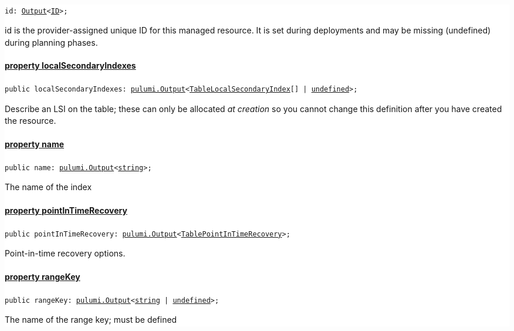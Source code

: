 <pre class="highlight"><code><span class='kd'></span>id: <a href='/docs/reference/pkg/nodejs/pulumi/pulumi/#Output'>Output</a>&lt;<a href='/docs/reference/pkg/nodejs/pulumi/pulumi/#ID'>ID</a>&gt;;</code></pre>

id is the provider-assigned unique ID for this managed resource.  It is set during
deployments and may be missing (undefined) during planning phases.

<h4 class="pdoc-member-header" id="Table-localSecondaryIndexes">
<a class="pdoc-child-name" href="https://github.com/pulumi/pulumi-aws/blob/e07f1c21047146459fa7794a69555b4dd80e2222/sdk/nodejs/dynamodb/table.ts#L144">property <b>localSecondaryIndexes</b></a>
</h4>

<pre class="highlight"><code><span class='kd'>public </span>localSecondaryIndexes: <a href='/docs/reference/pkg/nodejs/pulumi/pulumi/#Output'>pulumi.Output</a>&lt;<a href='/docs/reference/pkg/nodejs/pulumi/aws/types/output/#TableLocalSecondaryIndex'>TableLocalSecondaryIndex</a>[] | <span class='kd'><a href='https://developer.mozilla.org/en-US/docs/Web/JavaScript/Reference/Global_Objects/undefined'>undefined</a></span>&gt;;</code></pre>

Describe an LSI on the table;
these can only be allocated *at creation* so you cannot change this
definition after you have created the resource.

<h4 class="pdoc-member-header" id="Table-name">
<a class="pdoc-child-name" href="https://github.com/pulumi/pulumi-aws/blob/e07f1c21047146459fa7794a69555b4dd80e2222/sdk/nodejs/dynamodb/table.ts#L148">property <b>name</b></a>
</h4>

<pre class="highlight"><code><span class='kd'>public </span>name: <a href='/docs/reference/pkg/nodejs/pulumi/pulumi/#Output'>pulumi.Output</a>&lt;<span class='kd'><a href='https://developer.mozilla.org/en-US/docs/Web/JavaScript/Reference/Global_Objects/String'>string</a></span>&gt;;</code></pre>

The name of the index

<h4 class="pdoc-member-header" id="Table-pointInTimeRecovery">
<a class="pdoc-child-name" href="https://github.com/pulumi/pulumi-aws/blob/e07f1c21047146459fa7794a69555b4dd80e2222/sdk/nodejs/dynamodb/table.ts#L152">property <b>pointInTimeRecovery</b></a>
</h4>

<pre class="highlight"><code><span class='kd'>public </span>pointInTimeRecovery: <a href='/docs/reference/pkg/nodejs/pulumi/pulumi/#Output'>pulumi.Output</a>&lt;<a href='/docs/reference/pkg/nodejs/pulumi/aws/types/output/#TablePointInTimeRecovery'>TablePointInTimeRecovery</a>&gt;;</code></pre>

Point-in-time recovery options.

<h4 class="pdoc-member-header" id="Table-rangeKey">
<a class="pdoc-child-name" href="https://github.com/pulumi/pulumi-aws/blob/e07f1c21047146459fa7794a69555b4dd80e2222/sdk/nodejs/dynamodb/table.ts#L156">property <b>rangeKey</b></a>
</h4>

<pre class="highlight"><code><span class='kd'>public </span>rangeKey: <a href='/docs/reference/pkg/nodejs/pulumi/pulumi/#Output'>pulumi.Output</a>&lt;<span class='kd'><a href='https://developer.mozilla.org/en-US/docs/Web/JavaScript/Reference/Global_Objects/String'>string</a></span> | <span class='kd'><a href='https://developer.mozilla.org/en-US/docs/Web/JavaScript/Reference/Global_Objects/undefined'>undefined</a></span>&gt;;</code></pre>

The name of the range key; must be defined

